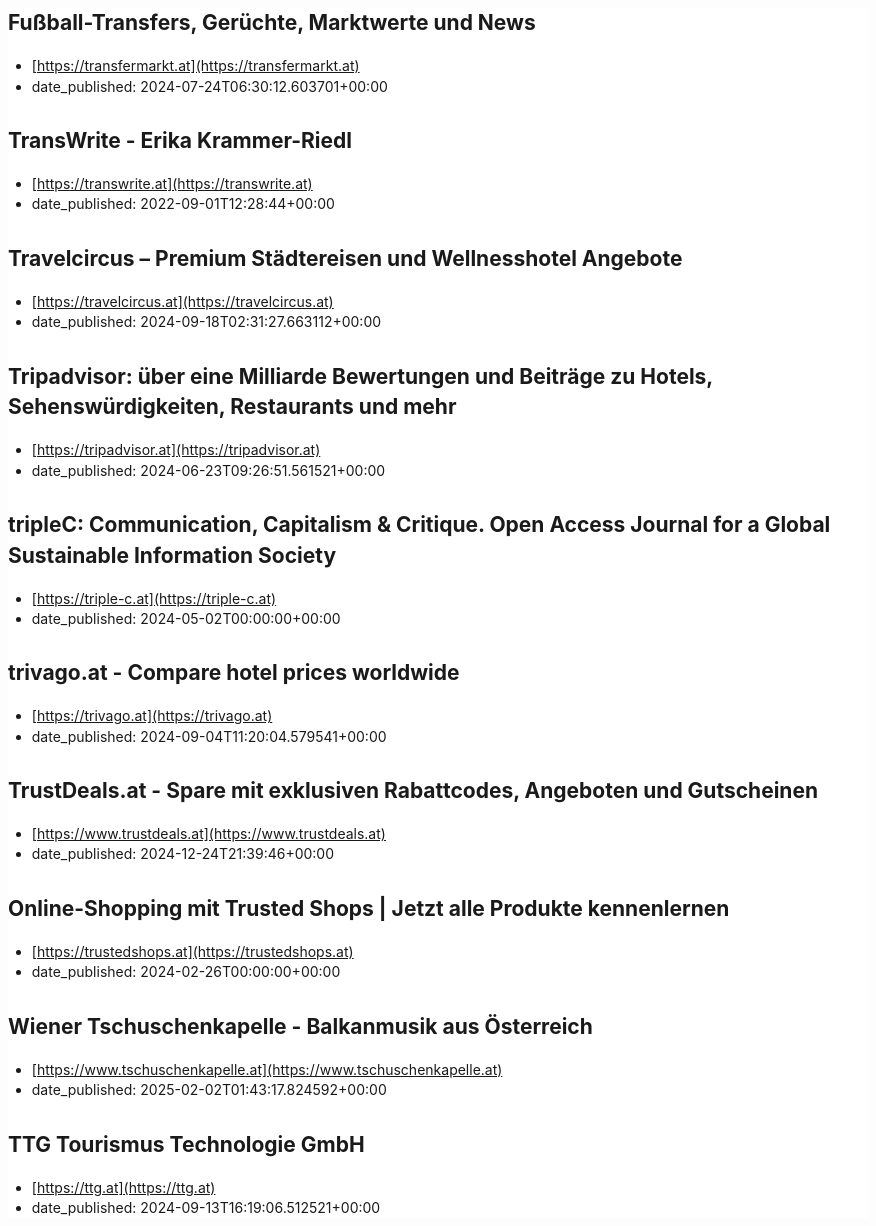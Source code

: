  ## Fußball-Transfers, Gerüchte, Marktwerte und News
 - [https://transfermarkt.at](https://transfermarkt.at)
 - date_published: 2024-07-24T06:30:12.603701+00:00

 ## TransWrite - Erika Krammer-Riedl
 - [https://transwrite.at](https://transwrite.at)
 - date_published: 2022-09-01T12:28:44+00:00

 ## Travelcircus – Premium Städtereisen und Wellnesshotel Angebote
 - [https://travelcircus.at](https://travelcircus.at)
 - date_published: 2024-09-18T02:31:27.663112+00:00

 ## Tripadvisor: über eine Milliarde Bewertungen und Beiträge zu Hotels, Sehenswürdigkeiten, Restaurants und mehr
 - [https://tripadvisor.at](https://tripadvisor.at)
 - date_published: 2024-06-23T09:26:51.561521+00:00

 ## tripleC: Communication, Capitalism & Critique. Open Access Journal for a Global Sustainable Information Society
 - [https://triple-c.at](https://triple-c.at)
 - date_published: 2024-05-02T00:00:00+00:00

 ## trivago.at - Compare hotel prices worldwide
 - [https://trivago.at](https://trivago.at)
 - date_published: 2024-09-04T11:20:04.579541+00:00

 ## TrustDeals.at - Spare mit exklusiven Rabattcodes, Angeboten und Gutscheinen
 - [https://www.trustdeals.at](https://www.trustdeals.at)
 - date_published: 2024-12-24T21:39:46+00:00

 ## Online-Shopping mit Trusted Shops | Jetzt alle Produkte kennenlernen
 - [https://trustedshops.at](https://trustedshops.at)
 - date_published: 2024-02-26T00:00:00+00:00

 ## Wiener Tschuschenkapelle - Balkanmusik aus Österreich
 - [https://www.tschuschenkapelle.at](https://www.tschuschenkapelle.at)
 - date_published: 2025-02-02T01:43:17.824592+00:00

 ## TTG Tourismus Technologie GmbH
 - [https://ttg.at](https://ttg.at)
 - date_published: 2024-09-13T16:19:06.512521+00:00
